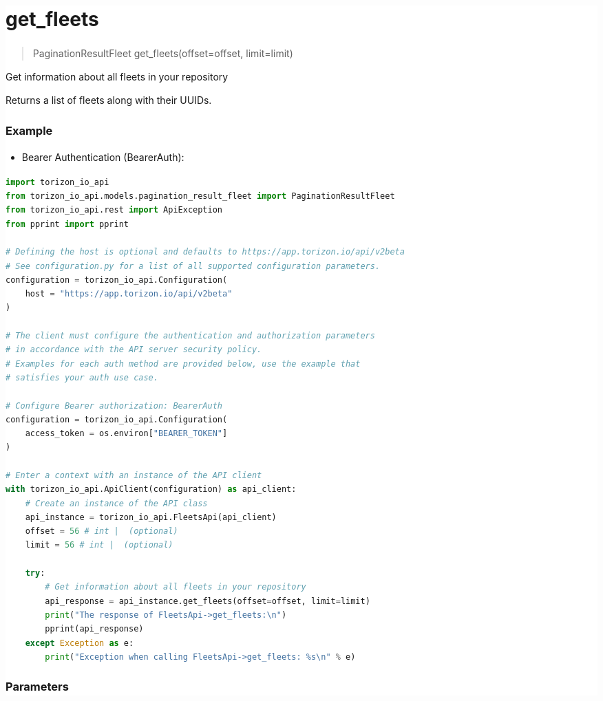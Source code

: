 # **get_fleets**
> PaginationResultFleet get_fleets(offset=offset, limit=limit)

Get information about all fleets in your repository

 Returns a list of fleets along with their UUIDs.         

### Example

* Bearer Authentication (BearerAuth):

```python
import torizon_io_api
from torizon_io_api.models.pagination_result_fleet import PaginationResultFleet
from torizon_io_api.rest import ApiException
from pprint import pprint

# Defining the host is optional and defaults to https://app.torizon.io/api/v2beta
# See configuration.py for a list of all supported configuration parameters.
configuration = torizon_io_api.Configuration(
    host = "https://app.torizon.io/api/v2beta"
)

# The client must configure the authentication and authorization parameters
# in accordance with the API server security policy.
# Examples for each auth method are provided below, use the example that
# satisfies your auth use case.

# Configure Bearer authorization: BearerAuth
configuration = torizon_io_api.Configuration(
    access_token = os.environ["BEARER_TOKEN"]
)

# Enter a context with an instance of the API client
with torizon_io_api.ApiClient(configuration) as api_client:
    # Create an instance of the API class
    api_instance = torizon_io_api.FleetsApi(api_client)
    offset = 56 # int |  (optional)
    limit = 56 # int |  (optional)

    try:
        # Get information about all fleets in your repository
        api_response = api_instance.get_fleets(offset=offset, limit=limit)
        print("The response of FleetsApi->get_fleets:\n")
        pprint(api_response)
    except Exception as e:
        print("Exception when calling FleetsApi->get_fleets: %s\n" % e)
```



### Parameters
